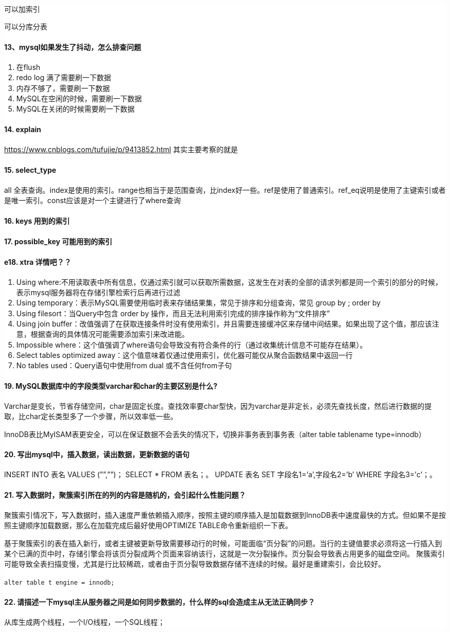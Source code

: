 可以加索引

可以分库分表

#### 13、mysql如果发生了抖动，怎么排查问题
1. 在flush
2. redo log 满了需要刷一下数据
3. 内存不够了，需要刷一下数据
4. MySQL在空闲的时候，需要刷一下数据
5. MySQL在关闭的时候需要刷一下数据

####  14. explain
https://www.cnblogs.com/tufujie/p/9413852.html
其实主要考察的就是  

#### 15. select_type  
all 全表查询。index是使用的索引。range也相当于是范围查询，比index好一些。ref是使用了普通索引。ref_eq说明是使用了主键索引或者是唯一索引。const应该是对一个主键进行了where查询

#### 16. keys 用到的索引

#### 17. possible_key 可能用到的索引

#### e18. xtra 详情吧？？
1. Using where:不用读取表中所有信息，仅通过索引就可以获取所需数据，这发生在对表的全部的请求列都是同一个索引的部分的时候，表示mysql服务器将在存储引擎检索行后再进行过滤
2. Using temporary：表示MySQL需要使用临时表来存储结果集，常见于排序和分组查询，常见 group by ; order by
3. Using filesort：当Query中包含 order by 操作，而且无法利用索引完成的排序操作称为“文件排序”
4. Using join buffer：改值强调了在获取连接条件时没有使用索引，并且需要连接缓冲区来存储中间结果。如果出现了这个值，那应该注意，根据查询的具体情况可能需要添加索引来改进能。
5. Impossible where：这个值强调了where语句会导致没有符合条件的行（通过收集统计信息不可能存在结果）。
6. Select tables optimized away：这个值意味着仅通过使用索引，优化器可能仅从聚合函数结果中返回一行
7. No tables used：Query语句中使用from dual 或不含任何from子句


#### 19. MySQL数据库中的字段类型varchar和char的主要区别是什么?
Varchar是变长，节省存储空间，char是固定长度。查找效率要char型快，因为varchar是非定长，必须先查找长度，然后进行数据的提取，比char定长类型多了一个步骤，所以效率低一些。


InnoDB表比MyISAM表更安全，可以在保证数据不会丢失的情况下，切换非事务表到事务表（alter table tablename type=innodb）

####  20. 写出mysql中，插入数据，读出数据，更新数据的语句
INSERT INTO 表名 VALUES (””,””)；
SELECT * FROM 表名；。
UPDATE 表名 SET 字段名1=’a’,字段名2=’b’ WHERE 字段名3=’c’；。

#### 21. 写入数据时，聚簇索引所在的列的内容是随机的，会引起什么性能问题？
聚簇索引情况下，写入数据时，插入速度严重依赖插入顺序，按照主键的顺序插入是加载数据到InnoDB表中速度最快的方式。但如果不是按照主键顺序加载数据，那么在加载完成后最好使用OPTIMIZE TABLE命令重新组织一下表。

基于聚簇索引的表在插入新行，或者主键被更新导致需要移动行的时候，可能面临“页分裂”的问题。当行的主键值要求必须将这一行插入到某个已满的页中时，存储引擎会将该页分裂成两个页面来容纳该行，这就是一次分裂操作。页分裂会导致表占用更多的磁盘空间。
聚簇索引可能导致全表扫描变慢，尤其是行比较稀疏，或者由于页分裂导致数据存储不连续的时候。最好是重建索引，会比较好。

```
alter table t engine = innodb;
```
#### 22. 请描述一下mysql主从服务器之间是如何同步数据的，什么样的sql会造成主从无法正确同步？
从库生成两个线程，一个I/O线程，一个SQL线程；
